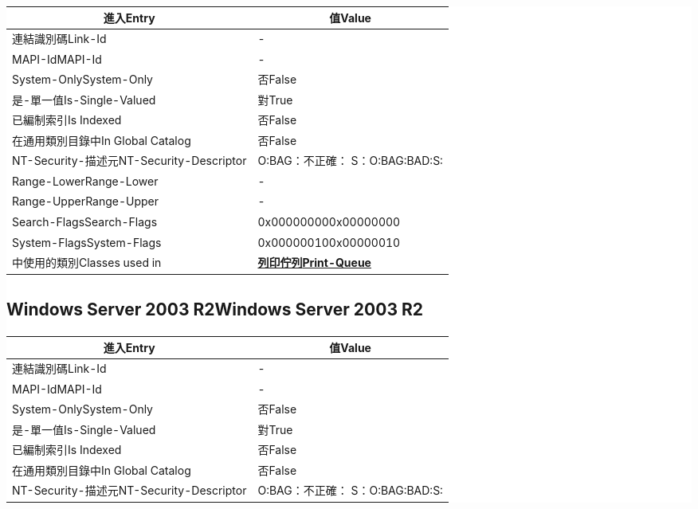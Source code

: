 

| <span data-ttu-id="62857-153">進入</span><span class="sxs-lookup"><span data-stu-id="62857-153">Entry</span></span> | <span data-ttu-id="62857-154">值</span><span class="sxs-lookup"><span data-stu-id="62857-154">Value</span></span> |
|------------------------|------------------------------------------------|
| <span data-ttu-id="62857-155">連結識別碼</span><span class="sxs-lookup"><span data-stu-id="62857-155">Link-Id</span></span>                | \-                                             |
| <span data-ttu-id="62857-156">MAPI-Id</span><span class="sxs-lookup"><span data-stu-id="62857-156">MAPI-Id</span></span>                | \-                                             |
| <span data-ttu-id="62857-157">System-Only</span><span class="sxs-lookup"><span data-stu-id="62857-157">System-Only</span></span>            | <span data-ttu-id="62857-158">否</span><span class="sxs-lookup"><span data-stu-id="62857-158">False</span></span>                                          |
| <span data-ttu-id="62857-159">是-單一值</span><span class="sxs-lookup"><span data-stu-id="62857-159">Is-Single-Valued</span></span>       | <span data-ttu-id="62857-160">對</span><span class="sxs-lookup"><span data-stu-id="62857-160">True</span></span>                                           |
| <span data-ttu-id="62857-161">已編制索引</span><span class="sxs-lookup"><span data-stu-id="62857-161">Is Indexed</span></span>             | <span data-ttu-id="62857-162">否</span><span class="sxs-lookup"><span data-stu-id="62857-162">False</span></span>                                          |
| <span data-ttu-id="62857-163">在通用類別目錄中</span><span class="sxs-lookup"><span data-stu-id="62857-163">In Global Catalog</span></span>      | <span data-ttu-id="62857-164">否</span><span class="sxs-lookup"><span data-stu-id="62857-164">False</span></span>                                          |
| <span data-ttu-id="62857-165">NT-Security-描述元</span><span class="sxs-lookup"><span data-stu-id="62857-165">NT-Security-Descriptor</span></span> | <span data-ttu-id="62857-166">O:BAG：不正確： S：</span><span class="sxs-lookup"><span data-stu-id="62857-166">O:BAG:BAD:S:</span></span>                                   |
| <span data-ttu-id="62857-167">Range-Lower</span><span class="sxs-lookup"><span data-stu-id="62857-167">Range-Lower</span></span>            | \-                                             |
| <span data-ttu-id="62857-168">Range-Upper</span><span class="sxs-lookup"><span data-stu-id="62857-168">Range-Upper</span></span>            | \-                                             |
| <span data-ttu-id="62857-169">Search-Flags</span><span class="sxs-lookup"><span data-stu-id="62857-169">Search-Flags</span></span>           | <span data-ttu-id="62857-170">0x00000000</span><span class="sxs-lookup"><span data-stu-id="62857-170">0x00000000</span></span>                                     |
| <span data-ttu-id="62857-171">System-Flags</span><span class="sxs-lookup"><span data-stu-id="62857-171">System-Flags</span></span>           | <span data-ttu-id="62857-172">0x00000010</span><span class="sxs-lookup"><span data-stu-id="62857-172">0x00000010</span></span>                                     |
| <span data-ttu-id="62857-173">中使用的類別</span><span class="sxs-lookup"><span data-stu-id="62857-173">Classes used in</span></span>        | [<span data-ttu-id="62857-174">**列印佇列**</span><span class="sxs-lookup"><span data-stu-id="62857-174">**Print-Queue**</span></span>](c-printqueue.md)<br/> |



## <a name="windows-server-2003-r2"></a><span data-ttu-id="62857-175">Windows Server 2003 R2</span><span class="sxs-lookup"><span data-stu-id="62857-175">Windows Server 2003 R2</span></span>



| <span data-ttu-id="62857-176">進入</span><span class="sxs-lookup"><span data-stu-id="62857-176">Entry</span></span> | <span data-ttu-id="62857-177">值</span><span class="sxs-lookup"><span data-stu-id="62857-177">Value</span></span> |
|------------------------|------------------------------------------------|
| <span data-ttu-id="62857-178">連結識別碼</span><span class="sxs-lookup"><span data-stu-id="62857-178">Link-Id</span></span>                | \-                                             |
| <span data-ttu-id="62857-179">MAPI-Id</span><span class="sxs-lookup"><span data-stu-id="62857-179">MAPI-Id</span></span>                | \-                                             |
| <span data-ttu-id="62857-180">System-Only</span><span class="sxs-lookup"><span data-stu-id="62857-180">System-Only</span></span>            | <span data-ttu-id="62857-181">否</span><span class="sxs-lookup"><span data-stu-id="62857-181">False</span></span>                                          |
| <span data-ttu-id="62857-182">是-單一值</span><span class="sxs-lookup"><span data-stu-id="62857-182">Is-Single-Valued</span></span>       | <span data-ttu-id="62857-183">對</span><span class="sxs-lookup"><span data-stu-id="62857-183">True</span></span>                                           |
| <span data-ttu-id="62857-184">已編制索引</span><span class="sxs-lookup"><span data-stu-id="62857-184">Is Indexed</span></span>             | <span data-ttu-id="62857-185">否</span><span class="sxs-lookup"><span data-stu-id="62857-185">False</span></span>                                          |
| <span data-ttu-id="62857-186">在通用類別目錄中</span><span class="sxs-lookup"><span data-stu-id="62857-186">In Global Catalog</span></span>      | <span data-ttu-id="62857-187">否</span><span class="sxs-lookup"><span data-stu-id="62857-187">False</span></span>                                          |
| <span data-ttu-id="62857-188">NT-Security-描述元</span><span class="sxs-lookup"><span data-stu-id="62857-188">NT-Security-Descriptor</span></span> | <span data-ttu-id="62857-189">O:BAG：不正確： S：</span><span class="sxs-lookup"><span data-stu-id="62857-189">O:BAG:BAD:S:</span></span>                                   |